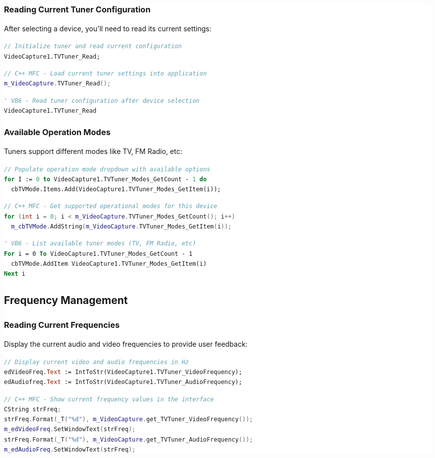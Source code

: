 ### Reading Current Tuner Configuration

After selecting a device, you'll need to read its current settings:

```pascal
// Initialize tuner and read current configuration
VideoCapture1.TVTuner_Read;
```

```cpp
// C++ MFC - Load current tuner settings into application
m_VideoCapture.TVTuner_Read();
```

```vb
' VB6 - Read tuner configuration after device selection
VideoCapture1.TVTuner_Read
```

### Available Operation Modes

Tuners support different modes like TV, FM Radio, etc:

```pascal
// Populate operation mode dropdown with available options
for I := 0 to VideoCapture1.TVTuner_Modes_GetCount - 1 do
  cbTVMode.Items.Add(VideoCapture1.TVTuner_Modes_GetItem(i));
```

```cpp
// C++ MFC - Get supported operational modes for this device
for (int i = 0; i < m_VideoCapture.TVTuner_Modes_GetCount(); i++)
  m_cbTVMode.AddString(m_VideoCapture.TVTuner_Modes_GetItem(i));
```

```vb
' VB6 - List available tuner modes (TV, FM Radio, etc)
For i = 0 To VideoCapture1.TVTuner_Modes_GetCount - 1
  cbTVMode.AddItem VideoCapture1.TVTuner_Modes_GetItem(i)
Next i
```

## Frequency Management

### Reading Current Frequencies

Display the current audio and video frequencies to provide user feedback:

```pascal
// Display current video and audio frequencies in Hz
edVideoFreq.Text := IntToStr(VideoCapture1.TVTuner_VideoFrequency);
edAudiofreq.Text := IntToStr(VideoCapture1.TVTuner_AudioFrequency);
```

```cpp
// C++ MFC - Show current frequency values in the interface
CString strFreq;
strFreq.Format(_T("%d"), m_VideoCapture.get_TVTuner_VideoFrequency());
m_edVideoFreq.SetWindowText(strFreq);
strFreq.Format(_T("%d"), m_VideoCapture.get_TVTuner_AudioFrequency());
m_edAudioFreq.SetWindowText(strFreq);
```
